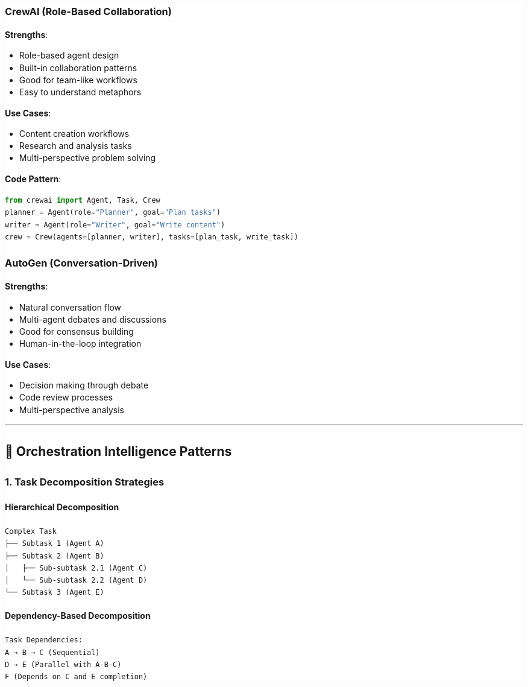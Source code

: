 ### **CrewAI** (Role-Based Collaboration)
**Strengths**:
- Role-based agent design
- Built-in collaboration patterns
- Good for team-like workflows
- Easy to understand metaphors

**Use Cases**:
- Content creation workflows
- Research and analysis tasks
- Multi-perspective problem solving

**Code Pattern**:
```python
from crewai import Agent, Task, Crew
planner = Agent(role="Planner", goal="Plan tasks")
writer = Agent(role="Writer", goal="Write content")
crew = Crew(agents=[planner, writer], tasks=[plan_task, write_task])
```

### **AutoGen** (Conversation-Driven)
**Strengths**:
- Natural conversation flow
- Multi-agent debates and discussions
- Good for consensus building
- Human-in-the-loop integration

**Use Cases**:
- Decision making through debate
- Code review processes
- Multi-perspective analysis

---

## 🧠 Orchestration Intelligence Patterns

### **1. Task Decomposition Strategies**

#### **Hierarchical Decomposition**
```
Complex Task
├── Subtask 1 (Agent A)
├── Subtask 2 (Agent B)
│   ├── Sub-subtask 2.1 (Agent C)
│   └── Sub-subtask 2.2 (Agent D)
└── Subtask 3 (Agent E)
```

#### **Dependency-Based Decomposition**
```
Task Dependencies:
A → B → C (Sequential)
D → E (Parallel with A-B-C)
F (Depends on C and E completion)
```
